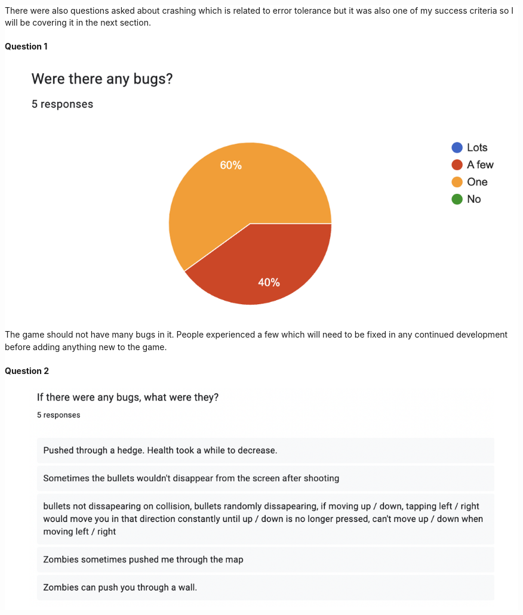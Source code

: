 There were also questions asked about crashing which is related to error tolerance but it was also one of my success criteria so I will be covering it in the next section.

#### Question 1

<figure><img src="../.gitbook/assets/image (2) (3).png" alt=""><figcaption></figcaption></figure>

The game should not have many bugs in it. People experienced a few which will need to be fixed  in any continued development before adding anything new to the game.

#### Question 2

<figure><img src="../.gitbook/assets/image (10) (2).png" alt=""><figcaption></figcaption></figure>
